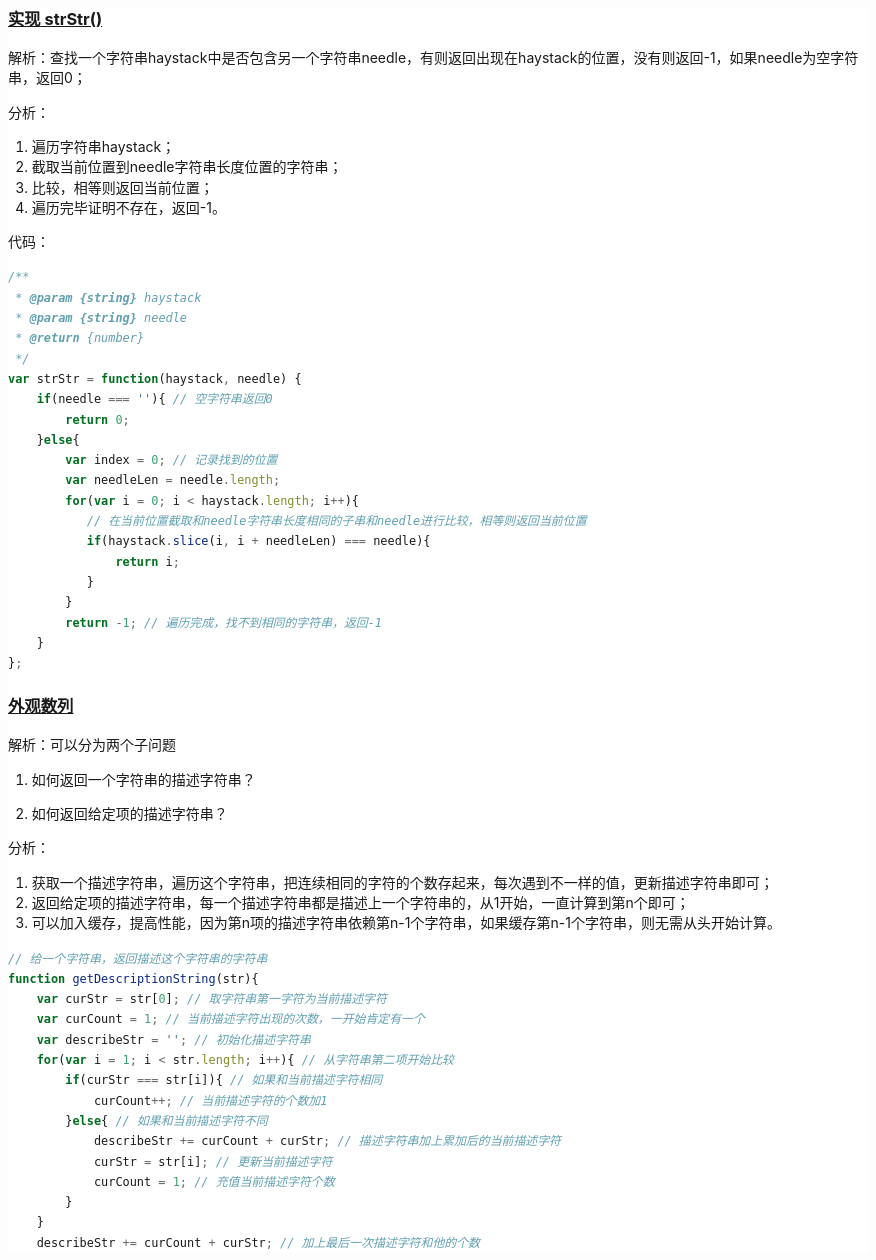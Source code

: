### [实现 strStr()](https://leetcode-cn.com/explore/interview/card/top-interview-questions-easy/5/strings/38/)

解析：查找一个字符串haystack中是否包含另一个字符串needle，有则返回出现在haystack的位置，没有则返回-1，如果needle为空字符串，返回0；

分析：

1. 遍历字符串haystack；
2. 截取当前位置到needle字符串长度位置的字符串；
3. 比较，相等则返回当前位置；
4. 遍历完毕证明不存在，返回-1。

代码：

```javascript
/**
 * @param {string} haystack
 * @param {string} needle
 * @return {number}
 */
var strStr = function(haystack, needle) {
    if(needle === ''){ // 空字符串返回0
        return 0;
    }else{
        var index = 0; // 记录找到的位置
        var needleLen = needle.length;
        for(var i = 0; i < haystack.length; i++){
           // 在当前位置截取和needle字符串长度相同的子串和needle进行比较，相等则返回当前位置
           if(haystack.slice(i, i + needleLen) === needle){ 
               return i;
           }
        }
        return -1; // 遍历完成，找不到相同的字符串，返回-1
    }
};
```

### [外观数列](https://leetcode-cn.com/explore/interview/card/top-interview-questions-easy/5/strings/39/)

解析：可以分为两个子问题

1. 如何返回一个字符串的描述字符串？

2. 如何返回给定项的描述字符串？

分析：

1. 获取一个描述字符串，遍历这个字符串，把连续相同的字符的个数存起来，每次遇到不一样的值，更新描述字符串即可；
2. 返回给定项的描述字符串，每一个描述字符串都是描述上一个字符串的，从1开始，一直计算到第n个即可；
3. 可以加入缓存，提高性能，因为第n项的描述字符串依赖第n-1个字符串，如果缓存第n-1个字符串，则无需从头开始计算。

```javascript
// 给一个字符串，返回描述这个字符串的字符串
function getDescriptionString(str){
    var curStr = str[0]; // 取字符串第一字符为当前描述字符
    var curCount = 1; // 当前描述字符出现的次数，一开始肯定有一个
    var describeStr = ''; // 初始化描述字符串
    for(var i = 1; i < str.length; i++){ // 从字符串第二项开始比较
        if(curStr === str[i]){ // 如果和当前描述字符相同
            curCount++; // 当前描述字符的个数加1
        }else{ // 如果和当前描述字符不同
            describeStr += curCount + curStr; // 描述字符串加上累加后的当前描述字符
            curStr = str[i]; // 更新当前描述字符
            curCount = 1; // 充值当前描述字符个数
        }
    }
    describeStr += curCount + curStr; // 加上最后一次描述字符和他的个数
```